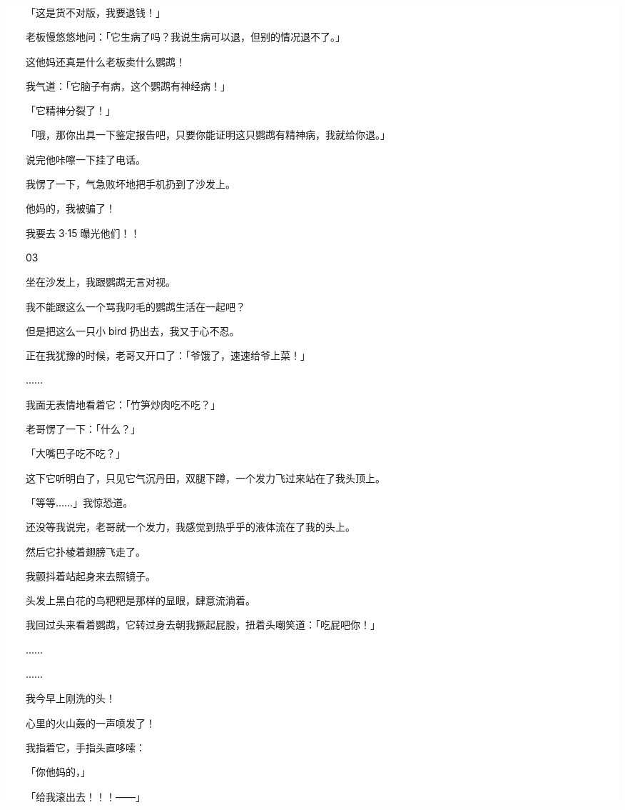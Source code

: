 &emsp;&emsp;「这是货不对版，我要退钱！」  
  
&emsp;&emsp;老板慢悠悠地问：「它生病了吗？我说生病可以退，但别的情况退不了。」  
  
&emsp;&emsp;这他妈还真是什么老板卖什么鹦鹉！  
  
&emsp;&emsp;我气道：「它脑子有病，这个鹦鹉有神经病！」  
  
&emsp;&emsp;「它精神分裂了！」  
  
&emsp;&emsp;「哦，那你出具一下鉴定报告吧，只要你能证明这只鹦鹉有精神病，我就给你退。」  
  
&emsp;&emsp;说完他咔嚓一下挂了电话。  
  
&emsp;&emsp;我愣了一下，气急败坏地把手机扔到了沙发上。  
  
&emsp;&emsp;他妈的，我被骗了！  
  
&emsp;&emsp;我要去 3·15 曝光他们！！  
  
&emsp;&emsp;03  
  
&emsp;&emsp;坐在沙发上，我跟鹦鹉无言对视。  
  
&emsp;&emsp;我不能跟这么一个骂我叼毛的鹦鹉生活在一起吧？  
  
&emsp;&emsp;但是把这么一只小 bird 扔出去，我又于心不忍。  
  
&emsp;&emsp;正在我犹豫的时候，老哥又开口了：「爷饿了，速速给爷上菜！」  
  
&emsp;&emsp;……  
  
&emsp;&emsp;我面无表情地看着它：「竹笋炒肉吃不吃？」  
  
&emsp;&emsp;老哥愣了一下：「什么？」  
  
&emsp;&emsp;「大嘴巴子吃不吃？」  
  
&emsp;&emsp;这下它听明白了，只见它气沉丹田，双腿下蹲，一个发力飞过来站在了我头顶上。  
  
&emsp;&emsp;「等等……」我惊恐道。  
  
&emsp;&emsp;还没等我说完，老哥就一个发力，我感觉到热乎乎的液体流在了我的头上。  
  
&emsp;&emsp;然后它扑棱着翅膀飞走了。  
  
&emsp;&emsp;我颤抖着站起身来去照镜子。  
  
&emsp;&emsp;头发上黑白花的鸟粑粑是那样的显眼，肆意流淌着。  
  
&emsp;&emsp;我回过头来看着鹦鹉，它转过身去朝我撅起屁股，扭着头嘲笑道：「吃屁吧你！」  
  
&emsp;&emsp;……  
  
&emsp;&emsp;……  
  
&emsp;&emsp;我今早上刚洗的头！  
  
&emsp;&emsp;心里的火山轰的一声喷发了！  
  
&emsp;&emsp;我指着它，手指头直哆嗦：  
  
&emsp;&emsp;「你他妈的，」  
  
&emsp;&emsp;「给我滚出去！！！——」  
  